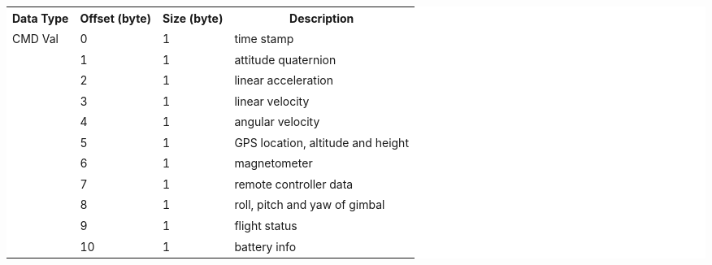 <table>
<tr>
  <th>Data Type</th>
  <th>Offset (byte)</th>
  <th>Size (byte)</th>
  <th>Description</th>
</tr>

<tr>
  <td rowspan="13">CMD Val</td>
  <td>0</td>
  <td>1</td>
  <td>time stamp</td>
</tr>
<tr>
  <td>1</td>
  <td>1</td>
  <td>attitude quaternion</td>
</tr>
<tr>
  <td>2</td>
  <td>1</td>
  <td>linear acceleration</td>
</tr>
<tr>
  <td>3</td>
  <td>1</td>
  <td>linear velocity</td>
</tr>
<tr>
  <td>4</td>
  <td>1</td>
  <td>angular velocity</td>
</tr>
<tr>
  <td>5</td>
  <td>1</td>
  <td>GPS location, altitude and height</td>
</tr>
<tr>
  <td>6</td>
  <td>1</td>
  <td>magnetometer</td>
</tr>
<tr>
  <td>7</td>
  <td>1</td>
  <td>remote controller data</td>
</tr>
<tr>
  <td>8</td>
  <td>1</td>
  <td>roll, pitch and yaw of gimbal </td>
</tr>
<tr>
  <td>9</td>
  <td>1</td>
  <td>flight status</td>
</tr>
<tr>
  <td>10</td>
  <td>1</td>
  <td>battery info</td>
</tr>